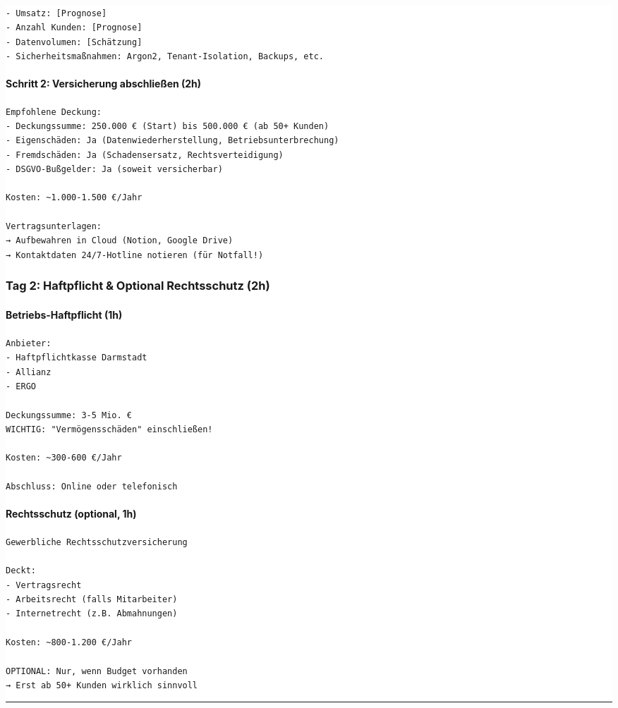 ```
- Umsatz: [Prognose]
- Anzahl Kunden: [Prognose]
- Datenvolumen: [Schätzung]
- Sicherheitsmaßnahmen: Argon2, Tenant-Isolation, Backups, etc.
```

#### Schritt 2: Versicherung abschließen (2h)

```
Empfohlene Deckung:
- Deckungssumme: 250.000 € (Start) bis 500.000 € (ab 50+ Kunden)
- Eigenschäden: Ja (Datenwiederherstellung, Betriebsunterbrechung)
- Fremdschäden: Ja (Schadensersatz, Rechtsverteidigung)
- DSGVO-Bußgelder: Ja (soweit versicherbar)

Kosten: ~1.000-1.500 €/Jahr

Vertragsunterlagen:
→ Aufbewahren in Cloud (Notion, Google Drive)
→ Kontaktdaten 24/7-Hotline notieren (für Notfall!)
```

### Tag 2: Haftpflicht & Optional Rechtsschutz (2h)

#### Betriebs-Haftpflicht (1h)

```
Anbieter:
- Haftpflichtkasse Darmstadt
- Allianz
- ERGO

Deckungssumme: 3-5 Mio. €
WICHTIG: "Vermögensschäden" einschließen!

Kosten: ~300-600 €/Jahr

Abschluss: Online oder telefonisch
```

#### Rechtsschutz (optional, 1h)

```
Gewerbliche Rechtsschutzversicherung

Deckt:
- Vertragsrecht
- Arbeitsrecht (falls Mitarbeiter)
- Internetrecht (z.B. Abmahnungen)

Kosten: ~800-1.200 €/Jahr

OPTIONAL: Nur, wenn Budget vorhanden
→ Erst ab 50+ Kunden wirklich sinnvoll
```

---